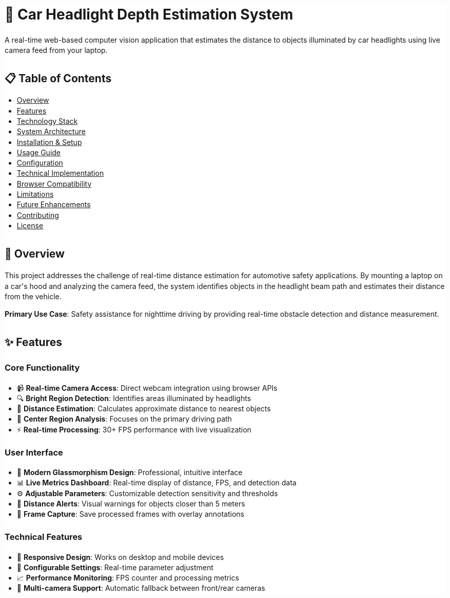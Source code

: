 # 🚗 Car Headlight Depth Estimation System

A real-time web-based computer vision application that estimates the distance to objects illuminated by car headlights using live camera feed from your laptop.

## 📋 Table of Contents

- [Overview](#overview)
- [Features](#features)
- [Technology Stack](#technology-stack)
- [System Architecture](#system-architecture)
- [Installation & Setup](#installation--setup)
- [Usage Guide](#usage-guide)
- [Configuration](#configuration)
- [Technical Implementation](#technical-implementation)
- [Browser Compatibility](#browser-compatibility)
- [Limitations](#limitations)
- [Future Enhancements](#future-enhancements)
- [Contributing](#contributing)
- [License](#license)

## 🎯 Overview

This project addresses the challenge of real-time distance estimation for automotive safety applications. By mounting a laptop on a car's hood and analyzing the camera feed, the system identifies objects in the headlight beam path and estimates their distance from the vehicle.

**Primary Use Case**: Safety assistance for nighttime driving by providing real-time obstacle detection and distance measurement.

## ✨ Features

### Core Functionality
- 📹 **Real-time Camera Access**: Direct webcam integration using browser APIs
- 🔍 **Bright Region Detection**: Identifies areas illuminated by headlights
- 📏 **Distance Estimation**: Calculates approximate distance to nearest objects
- 🎯 **Center Region Analysis**: Focuses on the primary driving path
- ⚡ **Real-time Processing**: 30+ FPS performance with live visualization

### User Interface
- 🎨 **Modern Glassmorphism Design**: Professional, intuitive interface
- 📊 **Live Metrics Dashboard**: Real-time display of distance, FPS, and detection data
- ⚙️ **Adjustable Parameters**: Customizable detection sensitivity and thresholds
- 🚨 **Distance Alerts**: Visual warnings for objects closer than 5 meters
- 📸 **Frame Capture**: Save processed frames with overlay annotations

### Technical Features
- 📱 **Responsive Design**: Works on desktop and mobile devices
- 🔧 **Configurable Settings**: Real-time parameter adjustment
- 📈 **Performance Monitoring**: FPS counter and processing metrics
- 🎥 **Multi-camera Support**: Automatic fallback between front/rear cameras
